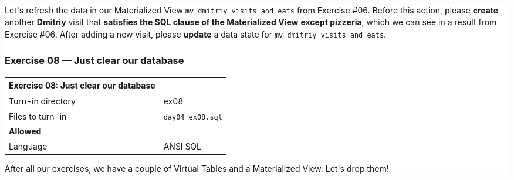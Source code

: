 Let's refresh the data in our Materialized View `mv_dmitriy_visits_and_eats` from Exercise #06.
Before this action, please **create** another **Dmitriy** visit that **satisfies the SQL clause of the Materialized View** **except pizzeria**, which we can see in a result from Exercise #06.
After adding a new visit, please **update** a data state for `mv_dmitriy_visits_and_eats`.


### Exercise 08 — Just clear our database

| Exercise 08: Just clear our database ||
|---|---|
| Turn-in directory| ex08 |
| Files to turn-in | `day04_ex08.sql` |
| **Allowed** ||
| Language| ANSI SQL |

After all our exercises, we have a couple of Virtual Tables and a Materialized View. Let's drop them!


